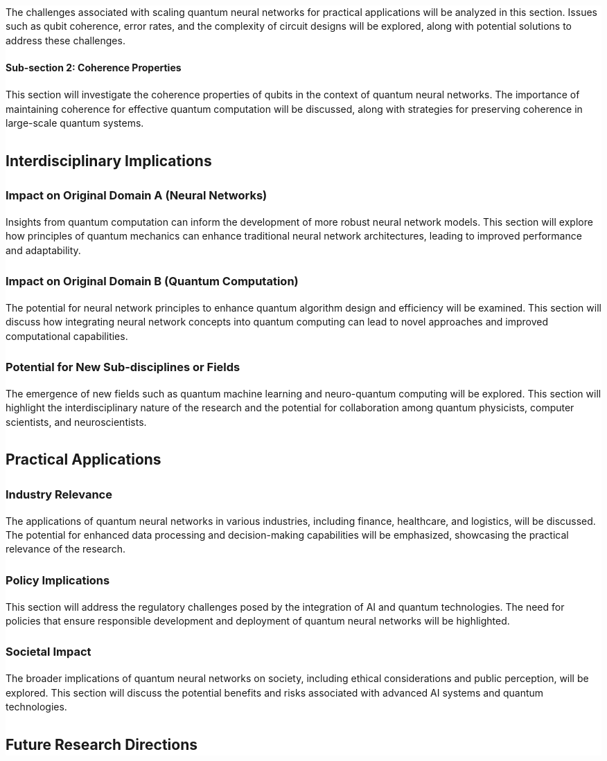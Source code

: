 The challenges associated with scaling quantum neural networks for practical applications will be analyzed in this section. Issues such as qubit coherence, error rates, and the complexity of circuit designs will be explored, along with potential solutions to address these challenges.

#### Sub-section 2: Coherence Properties

This section will investigate the coherence properties of qubits in the context of quantum neural networks. The importance of maintaining coherence for effective quantum computation will be discussed, along with strategies for preserving coherence in large-scale quantum systems.

## Interdisciplinary Implications

### Impact on Original Domain A (Neural Networks)

Insights from quantum computation can inform the development of more robust neural network models. This section will explore how principles of quantum mechanics can enhance traditional neural network architectures, leading to improved performance and adaptability.

### Impact on Original Domain B (Quantum Computation)

The potential for neural network principles to enhance quantum algorithm design and efficiency will be examined. This section will discuss how integrating neural network concepts into quantum computing can lead to novel approaches and improved computational capabilities.

### Potential for New Sub-disciplines or Fields

The emergence of new fields such as quantum machine learning and neuro-quantum computing will be explored. This section will highlight the interdisciplinary nature of the research and the potential for collaboration among quantum physicists, computer scientists, and neuroscientists.

## Practical Applications

### Industry Relevance

The applications of quantum neural networks in various industries, including finance, healthcare, and logistics, will be discussed. The potential for enhanced data processing and decision-making capabilities will be emphasized, showcasing the practical relevance of the research.

### Policy Implications

This section will address the regulatory challenges posed by the integration of AI and quantum technologies. The need for policies that ensure responsible development and deployment of quantum neural networks will be highlighted.

### Societal Impact

The broader implications of quantum neural networks on society, including ethical considerations and public perception, will be explored. This section will discuss the potential benefits and risks associated with advanced AI systems and quantum technologies.

## Future Research Directions
